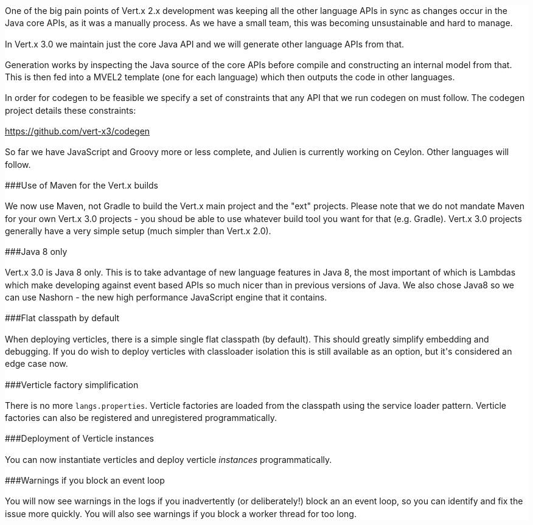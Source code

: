 One of the big pain points of Vert.x 2.x development was keeping all the 
other language APIs in sync as changes occur in the Java core APIs, as 
it was a manually process. As we have a small team, this was becoming 
unsustainable and hard to manage. 

In Vert.x 3.0 we maintain just the core Java API and we will generate 
other language APIs from that. 

Generation works by inspecting the Java source of the core APIs before 
compile and constructing an internal model from that. This is then fed 
into a MVEL2 template (one for each language) which then outputs the 
code in other languages. 

In order for codegen to be feasible we specify a set of constraints that 
any API that we run codegen on must follow. The codegen project details 
these constraints: 

<https://github.com/vert-x3/codegen>

So far we have JavaScript and Groovy more or less complete, and Julien 
is currently working on Ceylon. Other languages will follow. 

###Use of Maven for the Vert.x builds 

We now use Maven, not Gradle to build the Vert.x main project and the 
"ext" projects. Please note that we do not mandate Maven for your own 
Vert.x 3.0 projects - you shoud be able to use whatever build tool you 
want for that (e.g. Gradle). Vert.x 3.0 projects generally have a very 
simple setup (much simpler than Vert.x 2.0). 

###Java 8 only 

Vert.x 3.0 is Java 8 only. This is to take advantage of new language 
features in Java 8, the most important of which is Lambdas which make 
developing against event based APIs so much nicer than in previous 
versions of Java. We also chose Java8 so we can use Nashorn - the new 
high performance JavaScript engine that it contains. 

###Flat classpath by default 

When deploying verticles, there is a simple single flat classpath (by 
default). This should greatly simplify embedding and debugging. If you 
do wish to deploy verticles with classloader isolation this is still 
available as an option, but it's considered an edge case now. 

###Verticle factory simplification 

There is no more `langs.properties`. Verticle factories are loaded from 
the classpath using the service loader pattern. Verticle factories can 
also be registered and unregistered programmatically. 

###Deployment of Verticle instances 

You can now instantiate verticles and deploy verticle *instances* 
programmatically. 

###Warnings if you block an event loop 

You will now see warnings in the logs if you inadvertently (or 
deliberately!) block an an event loop, so you can identify and fix the 
issue more quickly. You will also see warnings if you block a worker 
thread for too long. 
